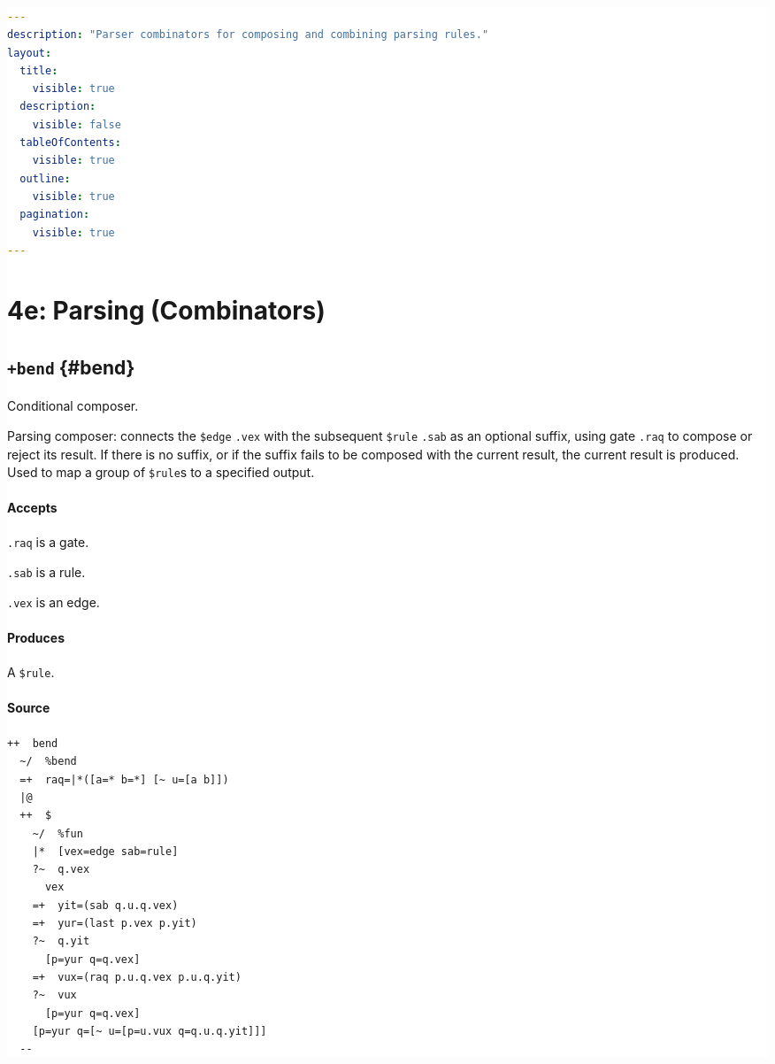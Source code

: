```yaml
---
description: "Parser combinators for composing and combining parsing rules."
layout:
  title:
    visible: true
  description:
    visible: false
  tableOfContents:
    visible: true
  outline:
    visible: true
  pagination:
    visible: true
---
```


# 4e: Parsing (Combinators)

## `+bend` {#bend}

Conditional composer.

Parsing composer: connects the `$edge` `.vex` with the subsequent `$rule` `.sab` as an optional suffix, using gate `.raq` to compose or reject its result. If there is no suffix, or if the suffix fails to be composed with the current result, the current result is produced. Used to map a group of `$rule`s to a specified output.

#### Accepts

`.raq` is a gate.

`.sab` is a rule.

`.vex` is an edge.

#### Produces

A `$rule`.

#### Source

```hoon
++  bend
  ~/  %bend
  =+  raq=|*([a=* b=*] [~ u=[a b]])
  |@
  ++  $
    ~/  %fun
    |*  [vex=edge sab=rule]
    ?~  q.vex
      vex
    =+  yit=(sab q.u.q.vex)
    =+  yur=(last p.vex p.yit)
    ?~  q.yit
      [p=yur q=q.vex]
    =+  vux=(raq p.u.q.vex p.u.q.yit)
    ?~  vux
      [p=yur q=q.vex]
    [p=yur q=[~ u=[p=u.vux q=q.u.q.yit]]]
  --
```
